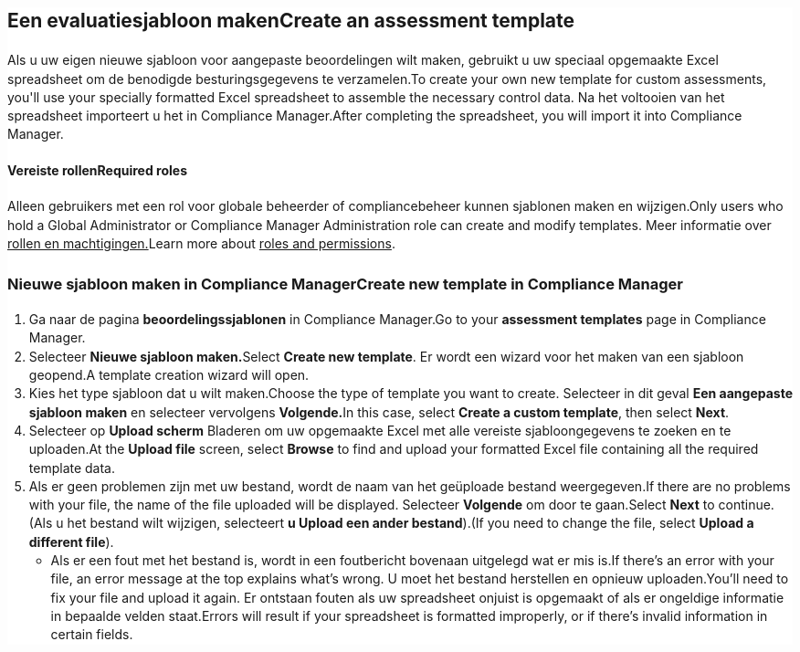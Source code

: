 ## <a name="create-an-assessment-template"></a><span data-ttu-id="9c5b4-224">Een evaluatiesjabloon maken</span><span class="sxs-lookup"><span data-stu-id="9c5b4-224">Create an assessment template</span></span>

<span data-ttu-id="9c5b4-225">Als u uw eigen nieuwe sjabloon voor aangepaste beoordelingen wilt maken, gebruikt u uw speciaal opgemaakte Excel spreadsheet om de benodigde besturingsgegevens te verzamelen.</span><span class="sxs-lookup"><span data-stu-id="9c5b4-225">To create your own new template for custom assessments, you'll use your specially formatted Excel spreadsheet to assemble the necessary control data.</span></span> <span data-ttu-id="9c5b4-226">Na het voltooien van het spreadsheet importeert u het in Compliance Manager.</span><span class="sxs-lookup"><span data-stu-id="9c5b4-226">After completing the spreadsheet, you will import it into Compliance Manager.</span></span>

#### <a name="required-roles"></a><span data-ttu-id="9c5b4-227">Vereiste rollen</span><span class="sxs-lookup"><span data-stu-id="9c5b4-227">Required roles</span></span>

<span data-ttu-id="9c5b4-228">Alleen gebruikers met een rol voor globale beheerder of compliancebeheer kunnen sjablonen maken en wijzigen.</span><span class="sxs-lookup"><span data-stu-id="9c5b4-228">Only users who hold a Global Administrator or  Compliance Manager Administration role can create and modify templates.</span></span> <span data-ttu-id="9c5b4-229">Meer informatie over [rollen en machtigingen.](compliance-manager-setup.md#set-user-permissions-and-assign-roles)</span><span class="sxs-lookup"><span data-stu-id="9c5b4-229">Learn more about [roles and permissions](compliance-manager-setup.md#set-user-permissions-and-assign-roles).</span></span>

### <a name="create-new-template-in-compliance-manager"></a><span data-ttu-id="9c5b4-230">Nieuwe sjabloon maken in Compliance Manager</span><span class="sxs-lookup"><span data-stu-id="9c5b4-230">Create new template in Compliance Manager</span></span>

1. <span data-ttu-id="9c5b4-231">Ga naar de pagina **beoordelingssjablonen** in Compliance Manager.</span><span class="sxs-lookup"><span data-stu-id="9c5b4-231">Go to your **assessment templates** page in Compliance Manager.</span></span>
2. <span data-ttu-id="9c5b4-232">Selecteer **Nieuwe sjabloon maken.**</span><span class="sxs-lookup"><span data-stu-id="9c5b4-232">Select **Create new template**.</span></span> <span data-ttu-id="9c5b4-233">Er wordt een wizard voor het maken van een sjabloon geopend.</span><span class="sxs-lookup"><span data-stu-id="9c5b4-233">A template creation wizard will open.</span></span>
3. <span data-ttu-id="9c5b4-234">Kies het type sjabloon dat u wilt maken.</span><span class="sxs-lookup"><span data-stu-id="9c5b4-234">Choose the type of template you want to create.</span></span> <span data-ttu-id="9c5b4-235">Selecteer in dit geval **Een aangepaste sjabloon maken** en selecteer vervolgens **Volgende.**</span><span class="sxs-lookup"><span data-stu-id="9c5b4-235">In this case, select **Create a custom template**, then select **Next**.</span></span>
4. <span data-ttu-id="9c5b4-236">Selecteer op **Upload scherm** Bladeren  om uw opgemaakte Excel met alle vereiste sjabloongegevens te zoeken en te uploaden.</span><span class="sxs-lookup"><span data-stu-id="9c5b4-236">At the **Upload file** screen, select **Browse** to find and upload your formatted Excel file containing all the required template data.</span></span>
5. <span data-ttu-id="9c5b4-237">Als er geen problemen zijn met uw bestand, wordt de naam van het geüploade bestand weergegeven.</span><span class="sxs-lookup"><span data-stu-id="9c5b4-237">If there are no problems with your file, the name of the file uploaded will be displayed.</span></span> <span data-ttu-id="9c5b4-238">Selecteer **Volgende** om door te gaan.</span><span class="sxs-lookup"><span data-stu-id="9c5b4-238">Select **Next** to continue.</span></span> <span data-ttu-id="9c5b4-239">(Als u het bestand wilt wijzigen, selecteert **u Upload een ander bestand**).</span><span class="sxs-lookup"><span data-stu-id="9c5b4-239">(If you need to change the file, select **Upload a different file**).</span></span>
    - <span data-ttu-id="9c5b4-240">Als er een fout met het bestand is, wordt in een foutbericht bovenaan uitgelegd wat er mis is.</span><span class="sxs-lookup"><span data-stu-id="9c5b4-240">If there’s an error with your file, an error message at the top explains what’s wrong.</span></span> <span data-ttu-id="9c5b4-241">U moet het bestand herstellen en opnieuw uploaden.</span><span class="sxs-lookup"><span data-stu-id="9c5b4-241">You’ll need to fix your file and upload it again.</span></span> <span data-ttu-id="9c5b4-242">Er ontstaan fouten als uw spreadsheet onjuist is opgemaakt of als er ongeldige informatie in bepaalde velden staat.</span><span class="sxs-lookup"><span data-stu-id="9c5b4-242">Errors will result if your spreadsheet is formatted improperly, or if there’s invalid information in certain fields.</span></span>